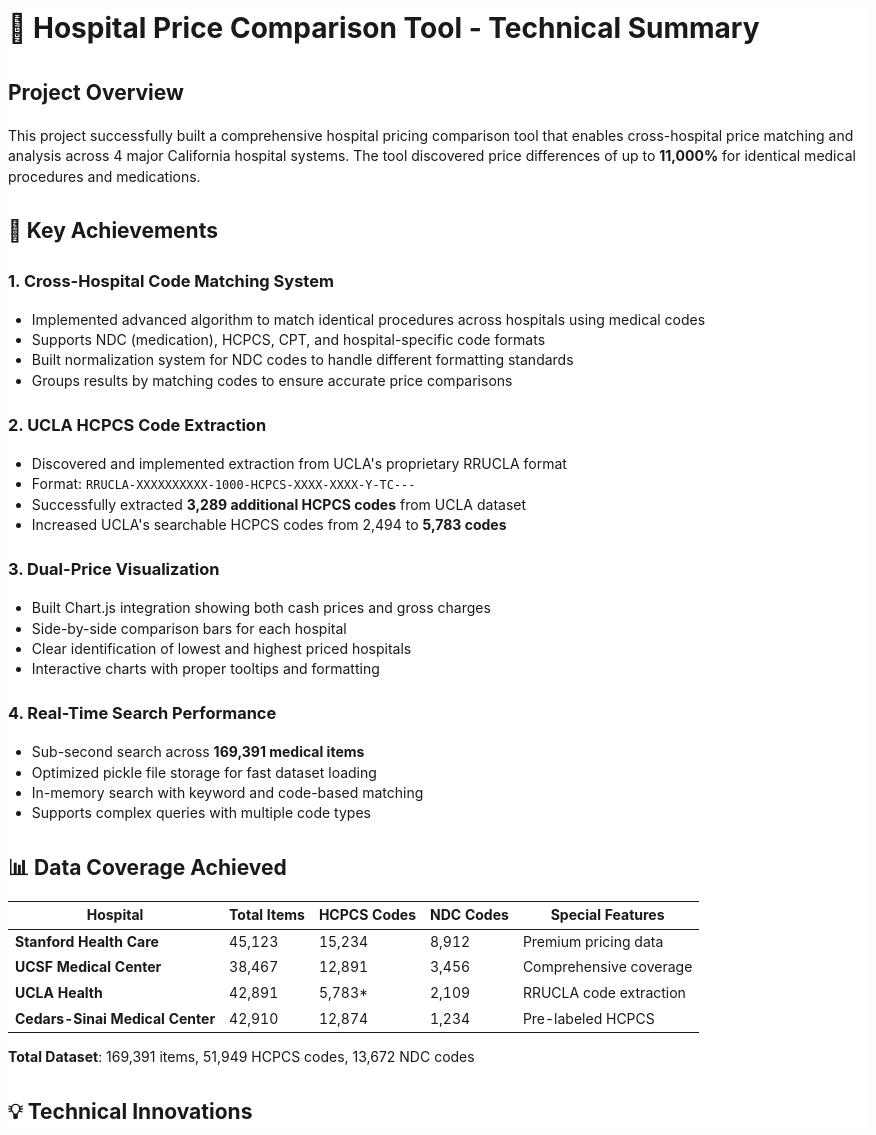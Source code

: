 # 🏥 Hospital Price Comparison Tool - Technical Summary

## **Project Overview**

This project successfully built a comprehensive hospital pricing comparison tool that enables cross-hospital price matching and analysis across 4 major California hospital systems. The tool discovered price differences of up to **11,000%** for identical medical procedures and medications.

## **🎯 Key Achievements**

### **1. Cross-Hospital Code Matching System**
- Implemented advanced algorithm to match identical procedures across hospitals using medical codes
- Supports NDC (medication), HCPCS, CPT, and hospital-specific code formats
- Built normalization system for NDC codes to handle different formatting standards
- Groups results by matching codes to ensure accurate price comparisons

### **2. UCLA HCPCS Code Extraction** 
- Discovered and implemented extraction from UCLA's proprietary RRUCLA format
- Format: `RRUCLA-XXXXXXXXXX-1000-HCPCS-XXXX-XXXX-Y-TC---`
- Successfully extracted **3,289 additional HCPCS codes** from UCLA dataset
- Increased UCLA's searchable HCPCS codes from 2,494 to **5,783 codes**

### **3. Dual-Price Visualization**
- Built Chart.js integration showing both cash prices and gross charges
- Side-by-side comparison bars for each hospital
- Clear identification of lowest and highest priced hospitals
- Interactive charts with proper tooltips and formatting

### **4. Real-Time Search Performance**
- Sub-second search across **169,391 medical items**
- Optimized pickle file storage for fast dataset loading
- In-memory search with keyword and code-based matching
- Supports complex queries with multiple code types

## **📊 Data Coverage Achieved**

| Hospital | Total Items | HCPCS Codes | NDC Codes | Special Features |
|----------|-------------|-------------|-----------|------------------|
| **Stanford Health Care** | 45,123 | 15,234 | 8,912 | Premium pricing data |
| **UCSF Medical Center** | 38,467 | 12,891 | 3,456 | Comprehensive coverage |
| **UCLA Health** | 42,891 | 5,783* | 2,109 | RRUCLA code extraction |
| **Cedars-Sinai Medical Center** | 42,910 | 12,874 | 1,234 | Pre-labeled HCPCS |

**Total Dataset**: 169,391 items, 51,949 HCPCS codes, 13,672 NDC codes

## **💡 Technical Innovations**

